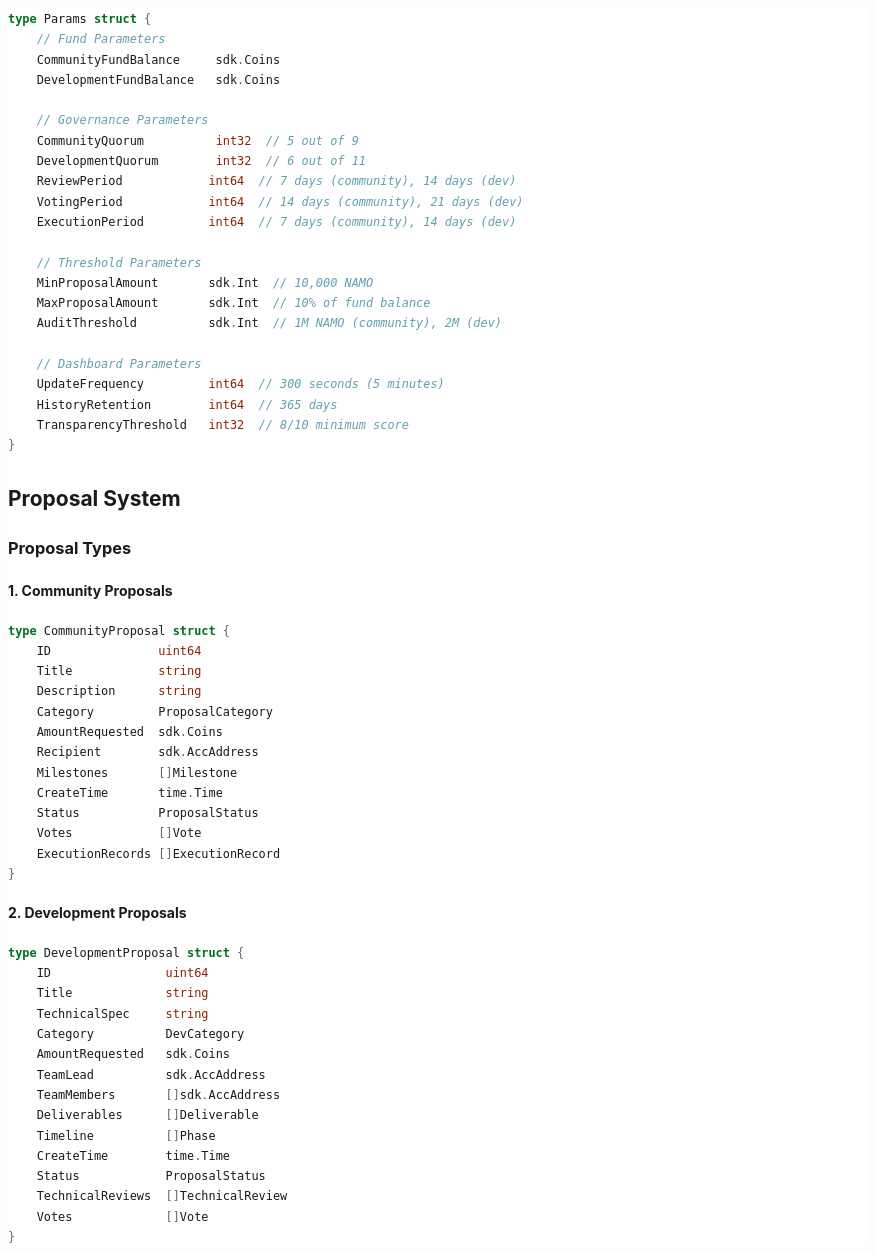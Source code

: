 ```go
type Params struct {
    // Fund Parameters
    CommunityFundBalance     sdk.Coins
    DevelopmentFundBalance   sdk.Coins
    
    // Governance Parameters
    CommunityQuorum          int32  // 5 out of 9
    DevelopmentQuorum        int32  // 6 out of 11
    ReviewPeriod            int64  // 7 days (community), 14 days (dev)
    VotingPeriod            int64  // 14 days (community), 21 days (dev)
    ExecutionPeriod         int64  // 7 days (community), 14 days (dev)
    
    // Threshold Parameters
    MinProposalAmount       sdk.Int  // 10,000 NAMO
    MaxProposalAmount       sdk.Int  // 10% of fund balance
    AuditThreshold          sdk.Int  // 1M NAMO (community), 2M (dev)
    
    // Dashboard Parameters
    UpdateFrequency         int64  // 300 seconds (5 minutes)
    HistoryRetention        int64  // 365 days
    TransparencyThreshold   int32  // 8/10 minimum score
}
```

## Proposal System

### Proposal Types

#### 1. Community Proposals
```go
type CommunityProposal struct {
    ID               uint64
    Title            string
    Description      string
    Category         ProposalCategory
    AmountRequested  sdk.Coins
    Recipient        sdk.AccAddress
    Milestones       []Milestone
    CreateTime       time.Time
    Status           ProposalStatus
    Votes            []Vote
    ExecutionRecords []ExecutionRecord
}
```

#### 2. Development Proposals
```go
type DevelopmentProposal struct {
    ID                uint64
    Title             string
    TechnicalSpec     string
    Category          DevCategory
    AmountRequested   sdk.Coins
    TeamLead          sdk.AccAddress
    TeamMembers       []sdk.AccAddress
    Deliverables      []Deliverable
    Timeline          []Phase
    CreateTime        time.Time
    Status            ProposalStatus
    TechnicalReviews  []TechnicalReview
    Votes             []Vote
}
```